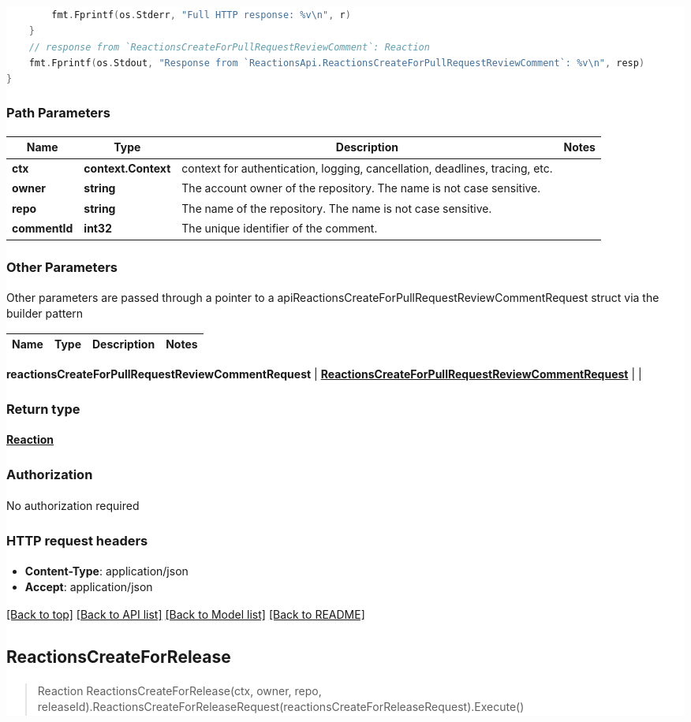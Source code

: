 ```go
        fmt.Fprintf(os.Stderr, "Full HTTP response: %v\n", r)
    }
    // response from `ReactionsCreateForPullRequestReviewComment`: Reaction
    fmt.Fprintf(os.Stdout, "Response from `ReactionsApi.ReactionsCreateForPullRequestReviewComment`: %v\n", resp)
}
```

### Path Parameters


Name | Type | Description  | Notes
------------- | ------------- | ------------- | -------------
**ctx** | **context.Context** | context for authentication, logging, cancellation, deadlines, tracing, etc.
**owner** | **string** | The account owner of the repository. The name is not case sensitive. | 
**repo** | **string** | The name of the repository. The name is not case sensitive. | 
**commentId** | **int32** | The unique identifier of the comment. | 

### Other Parameters

Other parameters are passed through a pointer to a apiReactionsCreateForPullRequestReviewCommentRequest struct via the builder pattern


Name | Type | Description  | Notes
------------- | ------------- | ------------- | -------------



 **reactionsCreateForPullRequestReviewCommentRequest** | [**ReactionsCreateForPullRequestReviewCommentRequest**](ReactionsCreateForPullRequestReviewCommentRequest.md) |  | 

### Return type

[**Reaction**](Reaction.md)

### Authorization

No authorization required

### HTTP request headers

- **Content-Type**: application/json
- **Accept**: application/json

[[Back to top]](#) [[Back to API list]](../README.md#documentation-for-api-endpoints)
[[Back to Model list]](../README.md#documentation-for-models)
[[Back to README]](../README.md)


## ReactionsCreateForRelease

> Reaction ReactionsCreateForRelease(ctx, owner, repo, releaseId).ReactionsCreateForReleaseRequest(reactionsCreateForReleaseRequest).Execute()
